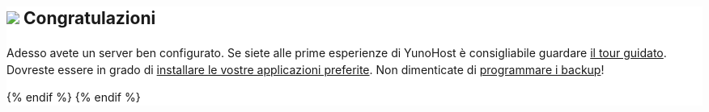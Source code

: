 ## ![](image://tada.png?resize=32&classes=inline) Congratulazioni

Adesso avete un server ben configurato. Se siete alle prime esperienze di YunoHost è consigliabile guardare [il tour guidato](/overview). Dovreste essere in grado di [installare le vostre applicazioni preferite](/apps). Non dimenticate di [programmare i backup](/backup)!

{% endif %}
{% endif %}
